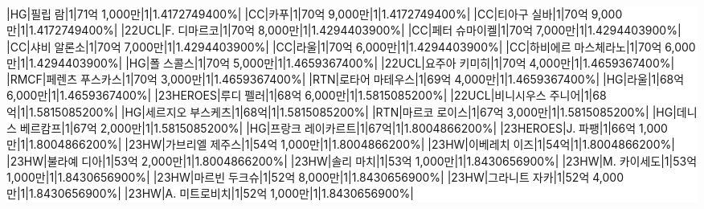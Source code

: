 |HG|필립 람|1|71억 1,000만|1|1.4172749400%|
|CC|카푸|1|70억 9,000만|1|1.4172749400%|
|CC|티아구 실바|1|70억 9,000만|1|1.4172749400%|
|22UCL|F. 디마르코|1|70억 8,000만|1|1.4294403900%|
|CC|페터 슈마이켈|1|70억 7,000만|1|1.4294403900%|
|CC|샤비 알론소|1|70억 7,000만|1|1.4294403900%|
|CC|라울|1|70억 6,000만|1|1.4294403900%|
|CC|하비에르 마스체라노|1|70억 6,000만|1|1.4294403900%|
|HG|폴 스콜스|1|70억 5,000만|1|1.4659367400%|
|22UCL|요주아 키미히|1|70억 4,000만|1|1.4659367400%|
|RMCF|페렌츠 푸스카스|1|70억 3,000만|1|1.4659367400%|
|RTN|로타어 마테우스|1|69억 4,000만|1|1.4659367400%|
|HG|라울|1|68억 6,000만|1|1.4659367400%|
|23HEROES|루디 펠러|1|68억 6,000만|1|1.5815085200%|
|22UCL|비니시우스 주니어|1|68억|1|1.5815085200%|
|HG|세르지오 부스케츠|1|68억|1|1.5815085200%|
|RTN|마르코 로이스|1|67억 3,000만|1|1.5815085200%|
|HG|데니스 베르캄프|1|67억 2,000만|1|1.5815085200%|
|HG|프랑크 레이카르트|1|67억|1|1.8004866200%|
|23HEROES|J. 파팽|1|66억 1,000만|1|1.8004866200%|
|23HW|가브리엘 제주스|1|54억 1,000만|1|1.8004866200%|
|23HW|이베레치 이즈|1|54억|1|1.8004866200%|
|23HW|불라예 디아|1|53억 2,000만|1|1.8004866200%|
|23HW|솔리 마치|1|53억 1,000만|1|1.8430656900%|
|23HW|M. 카이세도|1|53억 1,000만|1|1.8430656900%|
|23HW|마르빈 두크슈|1|52억 8,000만|1|1.8430656900%|
|23HW|그라니트 자카|1|52억 4,000만|1|1.8430656900%|
|23HW|A. 미트로비치|1|52억 1,000만|1|1.8430656900%|
